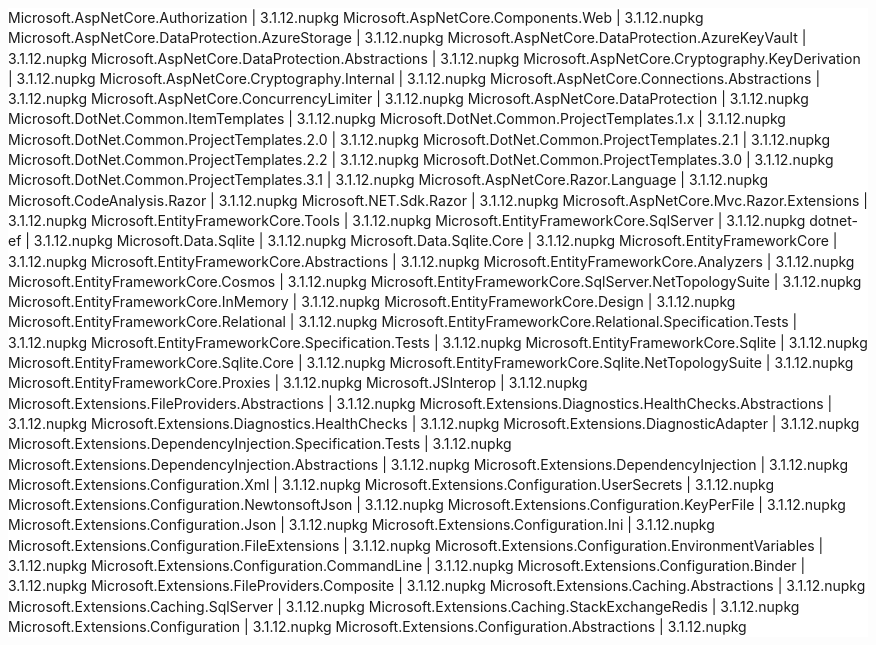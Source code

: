 Microsoft.AspNetCore.Authorization | 3.1.12.nupkg
Microsoft.AspNetCore.Components.Web | 3.1.12.nupkg
Microsoft.AspNetCore.DataProtection.AzureStorage | 3.1.12.nupkg
Microsoft.AspNetCore.DataProtection.AzureKeyVault | 3.1.12.nupkg
Microsoft.AspNetCore.DataProtection.Abstractions | 3.1.12.nupkg
Microsoft.AspNetCore.Cryptography.KeyDerivation | 3.1.12.nupkg
Microsoft.AspNetCore.Cryptography.Internal | 3.1.12.nupkg
Microsoft.AspNetCore.Connections.Abstractions | 3.1.12.nupkg
Microsoft.AspNetCore.ConcurrencyLimiter | 3.1.12.nupkg
Microsoft.AspNetCore.DataProtection | 3.1.12.nupkg
Microsoft.DotNet.Common.ItemTemplates | 3.1.12.nupkg
Microsoft.DotNet.Common.ProjectTemplates.1.x | 3.1.12.nupkg
Microsoft.DotNet.Common.ProjectTemplates.2.0 | 3.1.12.nupkg
Microsoft.DotNet.Common.ProjectTemplates.2.1 | 3.1.12.nupkg
Microsoft.DotNet.Common.ProjectTemplates.2.2 | 3.1.12.nupkg
Microsoft.DotNet.Common.ProjectTemplates.3.0 | 3.1.12.nupkg
Microsoft.DotNet.Common.ProjectTemplates.3.1 | 3.1.12.nupkg
Microsoft.AspNetCore.Razor.Language | 3.1.12.nupkg
Microsoft.CodeAnalysis.Razor | 3.1.12.nupkg
Microsoft.NET.Sdk.Razor | 3.1.12.nupkg
Microsoft.AspNetCore.Mvc.Razor.Extensions | 3.1.12.nupkg
Microsoft.EntityFrameworkCore.Tools | 3.1.12.nupkg
Microsoft.EntityFrameworkCore.SqlServer | 3.1.12.nupkg
dotnet-ef | 3.1.12.nupkg
Microsoft.Data.Sqlite | 3.1.12.nupkg
Microsoft.Data.Sqlite.Core | 3.1.12.nupkg
Microsoft.EntityFrameworkCore | 3.1.12.nupkg
Microsoft.EntityFrameworkCore.Abstractions | 3.1.12.nupkg
Microsoft.EntityFrameworkCore.Analyzers | 3.1.12.nupkg
Microsoft.EntityFrameworkCore.Cosmos | 3.1.12.nupkg
Microsoft.EntityFrameworkCore.SqlServer.NetTopologySuite | 3.1.12.nupkg
Microsoft.EntityFrameworkCore.InMemory | 3.1.12.nupkg
Microsoft.EntityFrameworkCore.Design | 3.1.12.nupkg
Microsoft.EntityFrameworkCore.Relational | 3.1.12.nupkg
Microsoft.EntityFrameworkCore.Relational.Specification.Tests | 3.1.12.nupkg
Microsoft.EntityFrameworkCore.Specification.Tests | 3.1.12.nupkg
Microsoft.EntityFrameworkCore.Sqlite | 3.1.12.nupkg
Microsoft.EntityFrameworkCore.Sqlite.Core | 3.1.12.nupkg
Microsoft.EntityFrameworkCore.Sqlite.NetTopologySuite | 3.1.12.nupkg
Microsoft.EntityFrameworkCore.Proxies | 3.1.12.nupkg
Microsoft.JSInterop | 3.1.12.nupkg
Microsoft.Extensions.FileProviders.Abstractions | 3.1.12.nupkg
Microsoft.Extensions.Diagnostics.HealthChecks.Abstractions | 3.1.12.nupkg
Microsoft.Extensions.Diagnostics.HealthChecks | 3.1.12.nupkg
Microsoft.Extensions.DiagnosticAdapter | 3.1.12.nupkg
Microsoft.Extensions.DependencyInjection.Specification.Tests | 3.1.12.nupkg
Microsoft.Extensions.DependencyInjection.Abstractions | 3.1.12.nupkg
Microsoft.Extensions.DependencyInjection | 3.1.12.nupkg
Microsoft.Extensions.Configuration.Xml | 3.1.12.nupkg
Microsoft.Extensions.Configuration.UserSecrets | 3.1.12.nupkg
Microsoft.Extensions.Configuration.NewtonsoftJson | 3.1.12.nupkg
Microsoft.Extensions.Configuration.KeyPerFile | 3.1.12.nupkg
Microsoft.Extensions.Configuration.Json | 3.1.12.nupkg
Microsoft.Extensions.Configuration.Ini | 3.1.12.nupkg
Microsoft.Extensions.Configuration.FileExtensions | 3.1.12.nupkg
Microsoft.Extensions.Configuration.EnvironmentVariables | 3.1.12.nupkg
Microsoft.Extensions.Configuration.CommandLine | 3.1.12.nupkg
Microsoft.Extensions.Configuration.Binder | 3.1.12.nupkg
Microsoft.Extensions.FileProviders.Composite | 3.1.12.nupkg
Microsoft.Extensions.Caching.Abstractions | 3.1.12.nupkg
Microsoft.Extensions.Caching.SqlServer | 3.1.12.nupkg
Microsoft.Extensions.Caching.StackExchangeRedis | 3.1.12.nupkg
Microsoft.Extensions.Configuration | 3.1.12.nupkg
Microsoft.Extensions.Configuration.Abstractions | 3.1.12.nupkg